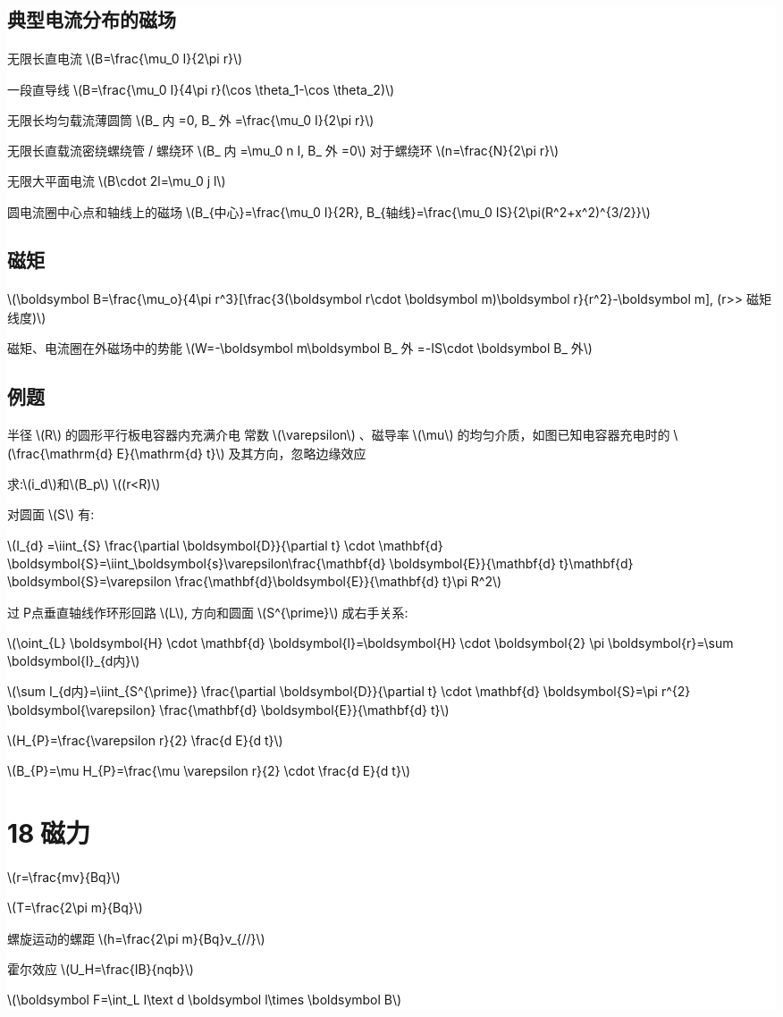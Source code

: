 ## 典型电流分布的磁场

无限长直电流 \\(B=\frac{\mu_0 I}{2\pi r}\\)

一段直导线 \\(B=\frac{\mu_0 I}{4\pi r}(\cos \theta_1-\cos \theta_2)\\)

无限长均匀载流薄圆筒 \\(B_ 内 =0, B_ 外 =\frac{\mu_0 I}{2\pi r}\\)

无限长直载流密绕螺绕管 / 螺绕环 \\(B_ 内 =\mu_0 n I, B_ 外 =0\\) 对于螺绕环 \\(n=\frac{N}{2\pi r}\\)

无限大平面电流 \\(B\cdot 2l=\mu_0 j l\\)

圆电流圈中心点和轴线上的磁场 \\(B_{中心}=\frac{\mu_0 I}{2R}, B_{轴线}=\frac{\mu_0 IS}{2\pi(R^2+x^2)^{3/2}}\\)

## 磁矩

\\(\boldsymbol B=\frac{\mu_o}{4\pi r^3}[\frac{3(\boldsymbol r\cdot \boldsymbol m)\boldsymbol r}{r^2}-\boldsymbol m], (r>> 磁矩线度)\\)

磁矩、电流圈在外磁场中的势能 \\(W=-\boldsymbol m\boldsymbol B_ 外 =-IS\cdot \boldsymbol B_ 外\\)

## 例题

半径 \\(R\\) 的圆形平行板电容器内充满介电 常数 \\(\varepsilon\\) 、磁导率 \\(\mu\\) 的均匀介质，如图已知电容器充电时的 \\(\frac{\mathrm{d} E}{\mathrm{d} t}\\) 及其方向，忽略边缘效应

求:\\(i_d\\)和\\(B_p\\) \\((r<R)\\)

对圆面 \\(S\\) 有:

\\(I_{d} =\iint_{S} \frac{\partial \boldsymbol{D}}{\partial t} \cdot \mathbf{d} \boldsymbol{S}=\iint_\boldsymbol{s}\varepsilon\frac{\mathbf{d} \boldsymbol{E}}{\mathbf{d} t}\mathbf{d} \boldsymbol{S}=\varepsilon \frac{\mathbf{d}\boldsymbol{E}}{\mathbf{d} t}\pi R^2\\)

过 P点垂直轴线作环形回路 \\(L\\), 方向和圆面 \\(S^{\prime}\\) 成右手关系:

\\(\oint_{L} \boldsymbol{H} \cdot \mathbf{d} \boldsymbol{l}=\boldsymbol{H} \cdot \boldsymbol{2} \pi \boldsymbol{r}=\sum \boldsymbol{I}_{d内}\\)

\\(\sum I_{d内}=\iint_{S^{\prime}} \frac{\partial \boldsymbol{D}}{\partial t} \cdot \mathbf{d} \boldsymbol{S}=\pi r^{2} \boldsymbol{\varepsilon} \frac{\mathbf{d} \boldsymbol{E}}{\mathbf{d} t}\\)

\\(H_{P}=\frac{\varepsilon r}{2} \frac{d E}{d t}\\)

\\(B_{P}=\mu H_{P}=\frac{\mu \varepsilon r}{2} \cdot \frac{d E}{d t}\\)

# 18 磁力

\\(r=\frac{mv}{Bq}\\)

\\(T=\frac{2\pi m}{Bq}\\)

螺旋运动的螺距 \\(h=\frac{2\pi m}{Bq}v_{//}\\)

霍尔效应 \\(U_H=\frac{IB}{nqb}\\)

\\(\boldsymbol F=\int_L I\text d \boldsymbol l\times \boldsymbol B\\)
